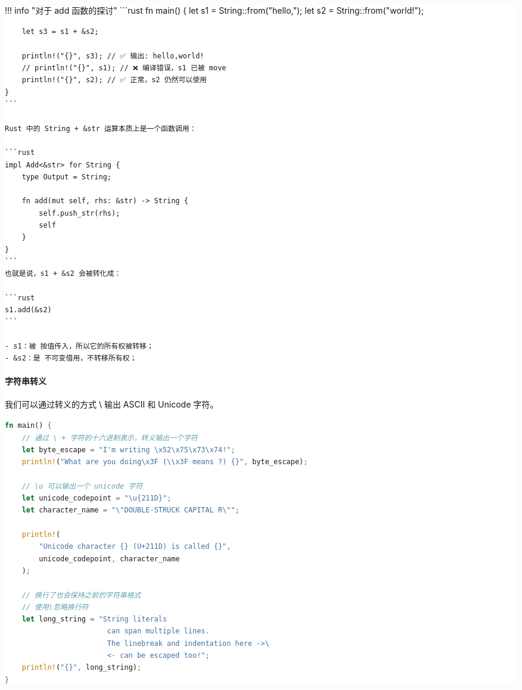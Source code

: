 !!! info "对于 add 函数的探讨"
    ```rust
    fn main() {
        let s1 = String::from("hello,");
        let s2 = String::from("world!");

        let s3 = s1 + &s2;

        println!("{}", s3); // ✅ 输出: hello,world!
        // println!("{}", s1); // ❌ 编译错误，s1 已被 move
        println!("{}", s2); // ✅ 正常，s2 仍然可以使用
    }
    ```

    Rust 中的 String + &str 运算本质上是一个函数调用：

    ```rust
    impl Add<&str> for String {
        type Output = String;

        fn add(mut self, rhs: &str) -> String {
            self.push_str(rhs);
            self
        }
    }
    ```
    也就是说，s1 + &s2 会被转化成：

    ```rust
    s1.add(&s2)
    ```

    - s1：被 按值传入，所以它的所有权被转移；
    - &s2：是 不可变借用，不转移所有权；

#### 字符串转义

我们可以通过转义的方式 \ 输出 ASCII 和 Unicode 字符。

```rust
fn main() {
    // 通过 \ + 字符的十六进制表示，转义输出一个字符
    let byte_escape = "I'm writing \x52\x75\x73\x74!";
    println!("What are you doing\x3F (\\x3F means ?) {}", byte_escape);

    // \u 可以输出一个 unicode 字符
    let unicode_codepoint = "\u{211D}";
    let character_name = "\"DOUBLE-STRUCK CAPITAL R\"";

    println!(
        "Unicode character {} (U+211D) is called {}",
        unicode_codepoint, character_name
    );

    // 换行了也会保持之前的字符串格式
    // 使用\忽略换行符
    let long_string = "String literals
                        can span multiple lines.
                        The linebreak and indentation here ->\
                        <- can be escaped too!";
    println!("{}", long_string);
}
```
